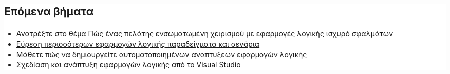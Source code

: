 ## <a name="next-steps"></a>Επόμενα βήματα
- [Ανατρέξτε στο θέμα Πώς ένας πελάτης ενσωματωμένη χειρισμού με εφαρμογές λογικής ισχυρό σφαλμάτων](app-service-logic-scenario-error-and-exception-handling.md)
- [Εύρεση περισσότερων εφαρμογών λογικής παραδείγματα και σενάρια](app-service-logic-examples-and-scenarios.md)
- [Μάθετε πώς να δημιουργείτε αυτοματοποιημένων αναπτύξεων εφαρμογών λογικής](app-service-logic-create-deploy-template.md)
- [Σχεδίαση και ανάπτυξη εφαρμογών λογικής από το Visual Studio](app-service-logic-deploy-from-vs.md)



[retryPolicyMSDN]: https://msdn.microsoft.com/library/azure/mt643939.aspx#Anchor_9